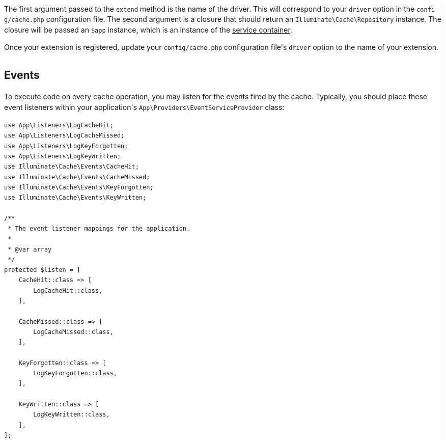 The first argument passed to the `extend` method is the name of the driver. This will correspond to your `driver` option in the `config/cache.php` configuration file. The second argument is a closure that should return an `Illuminate\Cache\Repository` instance. The closure will be passed an `$app` instance, which is an instance of the [service container](/docs/{{version}}/container).

Once your extension is registered, update your `config/cache.php` configuration file's `driver` option to the name of your extension.

<a name="events"></a>
## Events

To execute code on every cache operation, you may listen for the [events](/docs/{{version}}/events) fired by the cache. Typically, you should place these event listeners within your application's `App\Providers\EventServiceProvider` class:
    
    use App\Listeners\LogCacheHit;
    use App\Listeners\LogCacheMissed;
    use App\Listeners\LogKeyForgotten;
    use App\Listeners\LogKeyWritten;
    use Illuminate\Cache\Events\CacheHit;
    use Illuminate\Cache\Events\CacheMissed;
    use Illuminate\Cache\Events\KeyForgotten;
    use Illuminate\Cache\Events\KeyWritten;
    
    /**
     * The event listener mappings for the application.
     *
     * @var array
     */
    protected $listen = [
        CacheHit::class => [
            LogCacheHit::class,
        ],

        CacheMissed::class => [
            LogCacheMissed::class,
        ],

        KeyForgotten::class => [
            LogKeyForgotten::class,
        ],

        KeyWritten::class => [
            LogKeyWritten::class,
        ],
    ];